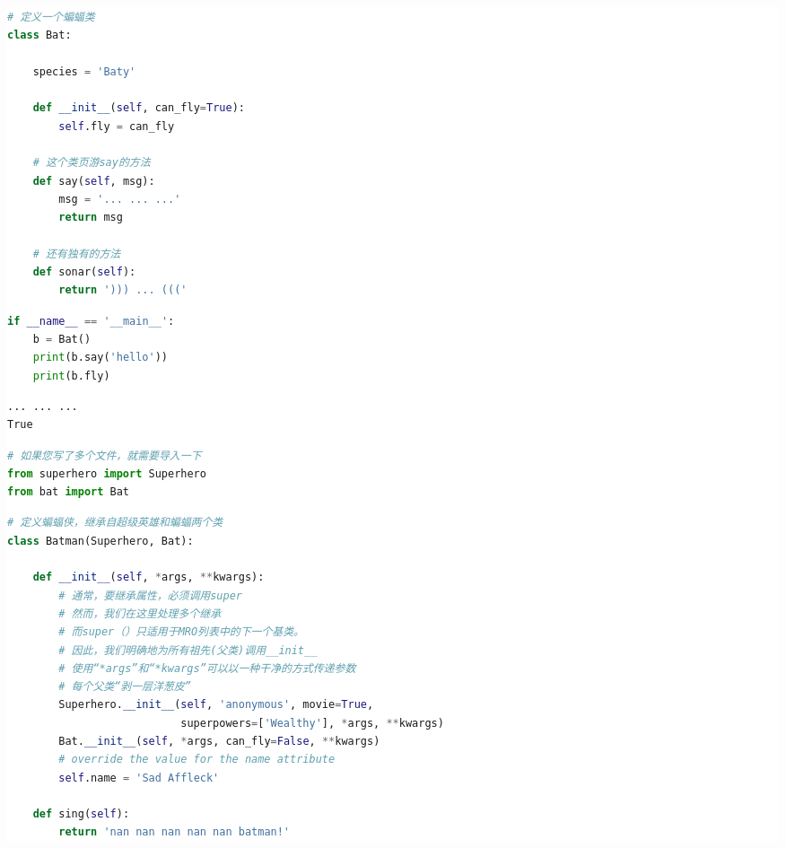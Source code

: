 
```python
# 定义一个蝙蝠类
class Bat:

    species = 'Baty'

    def __init__(self, can_fly=True):
        self.fly = can_fly

    # 这个类页游say的方法
    def say(self, msg):
        msg = '... ... ...'
        return msg

    # 还有独有的方法
    def sonar(self):
        return '))) ... ((('
```


```python
if __name__ == '__main__':
    b = Bat()
    print(b.say('hello'))
    print(b.fly)
```

    ... ... ...
    True



```python
# 如果您写了多个文件，就需要导入一下
from superhero import Superhero
from bat import Bat
```


```python
# 定义蝙蝠侠，继承自超级英雄和蝙蝠两个类
class Batman(Superhero, Bat):

    def __init__(self, *args, **kwargs):
        # 通常，要继承属性，必须调用super
        # 然而，我们在这里处理多个继承
        # 而super（）只适用于MRO列表中的下一个基类。
        # 因此，我们明确地为所有祖先(父类)调用__init__
        # 使用“*args”和“*kwargs”可以以一种干净的方式传递参数
        # 每个父类“剥一层洋葱皮”
        Superhero.__init__(self, 'anonymous', movie=True, 
                           superpowers=['Wealthy'], *args, **kwargs)
        Bat.__init__(self, *args, can_fly=False, **kwargs)
        # override the value for the name attribute
        self.name = 'Sad Affleck'

    def sing(self):
        return 'nan nan nan nan nan batman!'
```

